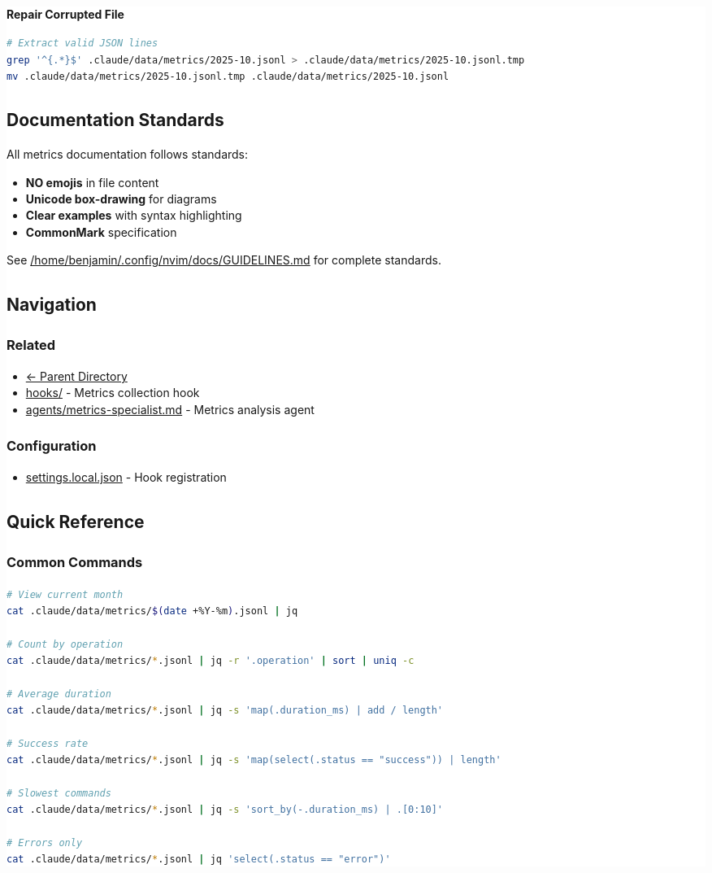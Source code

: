 **Repair Corrupted File**
```bash
# Extract valid JSON lines
grep '^{.*}$' .claude/data/metrics/2025-10.jsonl > .claude/data/metrics/2025-10.jsonl.tmp
mv .claude/data/metrics/2025-10.jsonl.tmp .claude/data/metrics/2025-10.jsonl
```

## Documentation Standards

All metrics documentation follows standards:

- **NO emojis** in file content
- **Unicode box-drawing** for diagrams
- **Clear examples** with syntax highlighting
- **CommonMark** specification

See [/home/benjamin/.config/nvim/docs/GUIDELINES.md](../../nvim/docs/GUIDELINES.md) for complete standards.

## Navigation

### Related
- [← Parent Directory](../README.md)
- [hooks/](../hooks/README.md) - Metrics collection hook
- [agents/metrics-specialist.md](../agents/metrics-specialist.md) - Metrics analysis agent

### Configuration
- [settings.local.json](../settings.local.json) - Hook registration

## Quick Reference

### Common Commands
```bash
# View current month
cat .claude/data/metrics/$(date +%Y-%m).jsonl | jq

# Count by operation
cat .claude/data/metrics/*.jsonl | jq -r '.operation' | sort | uniq -c

# Average duration
cat .claude/data/metrics/*.jsonl | jq -s 'map(.duration_ms) | add / length'

# Success rate
cat .claude/data/metrics/*.jsonl | jq -s 'map(select(.status == "success")) | length'

# Slowest commands
cat .claude/data/metrics/*.jsonl | jq -s 'sort_by(-.duration_ms) | .[0:10]'

# Errors only
cat .claude/data/metrics/*.jsonl | jq 'select(.status == "error")'
```
